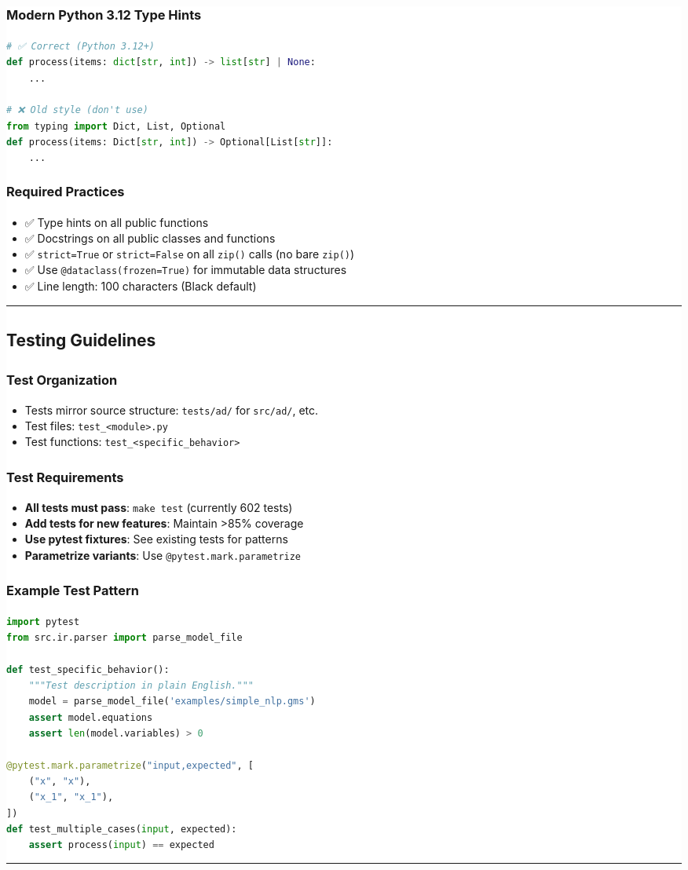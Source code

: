 ### Modern Python 3.12 Type Hints
```python
# ✅ Correct (Python 3.12+)
def process(items: dict[str, int]) -> list[str] | None:
    ...

# ❌ Old style (don't use)
from typing import Dict, List, Optional
def process(items: Dict[str, int]) -> Optional[List[str]]:
    ...
```

### Required Practices
- ✅ Type hints on all public functions
- ✅ Docstrings on all public classes and functions
- ✅ `strict=True` or `strict=False` on all `zip()` calls (no bare `zip()`)
- ✅ Use `@dataclass(frozen=True)` for immutable data structures
- ✅ Line length: 100 characters (Black default)

---

## Testing Guidelines

### Test Organization
- Tests mirror source structure: `tests/ad/` for `src/ad/`, etc.
- Test files: `test_<module>.py` 
- Test functions: `test_<specific_behavior>`

### Test Requirements
- **All tests must pass**: `make test` (currently 602 tests)
- **Add tests for new features**: Maintain >85% coverage
- **Use pytest fixtures**: See existing tests for patterns
- **Parametrize variants**: Use `@pytest.mark.parametrize`

### Example Test Pattern
```python
import pytest
from src.ir.parser import parse_model_file

def test_specific_behavior():
    """Test description in plain English."""
    model = parse_model_file('examples/simple_nlp.gms')
    assert model.equations
    assert len(model.variables) > 0

@pytest.mark.parametrize("input,expected", [
    ("x", "x"),
    ("x_1", "x_1"),
])
def test_multiple_cases(input, expected):
    assert process(input) == expected
```

---